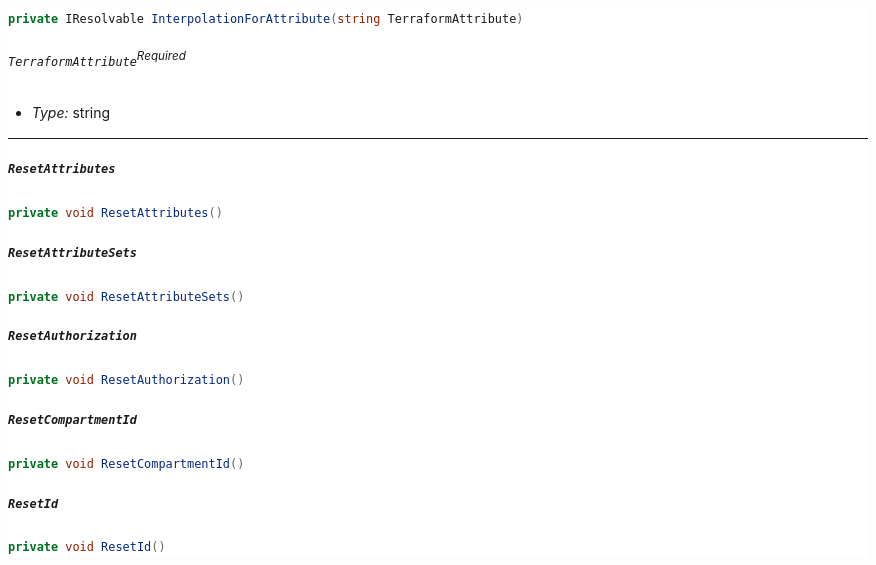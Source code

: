 ```csharp
private IResolvable InterpolationForAttribute(string TerraformAttribute)
```

###### `TerraformAttribute`<sup>Required</sup> <a name="TerraformAttribute" id="rhizo-co-terraform-provider-oci.dataOciIdentityDomainsResourceTypeSchemaAttributes.DataOciIdentityDomainsResourceTypeSchemaAttributes.interpolationForAttribute.parameter.terraformAttribute"></a>

- *Type:* string

---

##### `ResetAttributes` <a name="ResetAttributes" id="rhizo-co-terraform-provider-oci.dataOciIdentityDomainsResourceTypeSchemaAttributes.DataOciIdentityDomainsResourceTypeSchemaAttributes.resetAttributes"></a>

```csharp
private void ResetAttributes()
```

##### `ResetAttributeSets` <a name="ResetAttributeSets" id="rhizo-co-terraform-provider-oci.dataOciIdentityDomainsResourceTypeSchemaAttributes.DataOciIdentityDomainsResourceTypeSchemaAttributes.resetAttributeSets"></a>

```csharp
private void ResetAttributeSets()
```

##### `ResetAuthorization` <a name="ResetAuthorization" id="rhizo-co-terraform-provider-oci.dataOciIdentityDomainsResourceTypeSchemaAttributes.DataOciIdentityDomainsResourceTypeSchemaAttributes.resetAuthorization"></a>

```csharp
private void ResetAuthorization()
```

##### `ResetCompartmentId` <a name="ResetCompartmentId" id="rhizo-co-terraform-provider-oci.dataOciIdentityDomainsResourceTypeSchemaAttributes.DataOciIdentityDomainsResourceTypeSchemaAttributes.resetCompartmentId"></a>

```csharp
private void ResetCompartmentId()
```

##### `ResetId` <a name="ResetId" id="rhizo-co-terraform-provider-oci.dataOciIdentityDomainsResourceTypeSchemaAttributes.DataOciIdentityDomainsResourceTypeSchemaAttributes.resetId"></a>

```csharp
private void ResetId()
```

